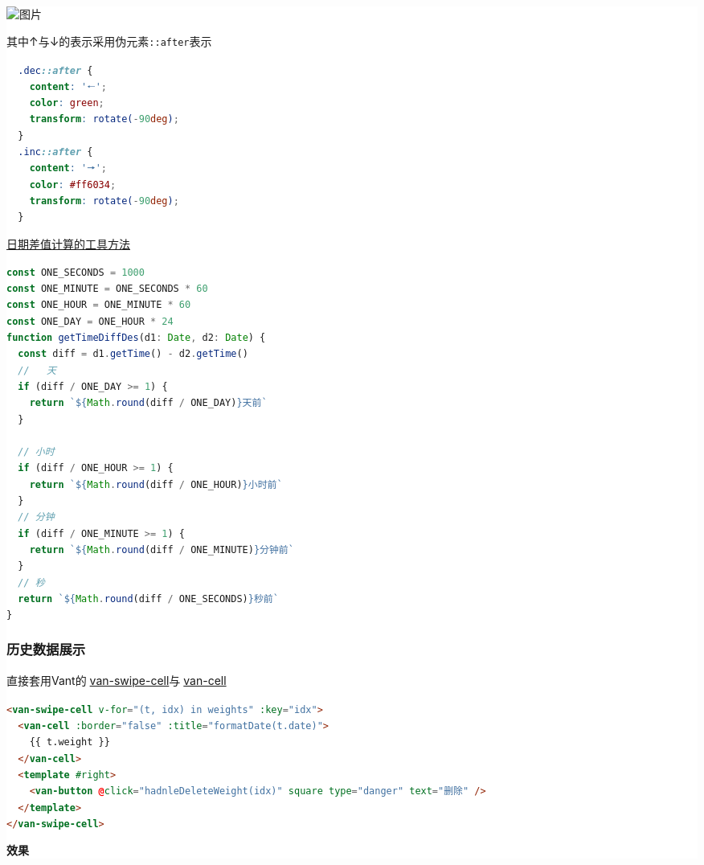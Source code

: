 ![图片](https://img.cdn.sugarat.top/mdImg/MTYyMzc0NTU2MjU3NA==623745562574)

其中↑与↓的表示采用伪元素`::after`表示
```scss
  .dec::after {
    content: '🠐';
    color: green;
    transform: rotate(-90deg);
  }
  .inc::after {
    content: '🠖';
    color: #ff6034;
    transform: rotate(-90deg);
  }
```

[日期差值计算的工具方法](https://github.com/ATQQ/timeLover/blob/7d401d3d7734fc2bf8794c9ffc24db4b5c77dccf/src/pages/funcs/weight/index.ts#L18)
```ts
const ONE_SECONDS = 1000
const ONE_MINUTE = ONE_SECONDS * 60
const ONE_HOUR = ONE_MINUTE * 60
const ONE_DAY = ONE_HOUR * 24
function getTimeDiffDes(d1: Date, d2: Date) {
  const diff = d1.getTime() - d2.getTime()
  //   天
  if (diff / ONE_DAY >= 1) {
    return `${Math.round(diff / ONE_DAY)}天前`
  }

  // 小时
  if (diff / ONE_HOUR >= 1) {
    return `${Math.round(diff / ONE_HOUR)}小时前`
  }
  // 分钟
  if (diff / ONE_MINUTE >= 1) {
    return `${Math.round(diff / ONE_MINUTE)}分钟前`
  }
  // 秒
  return `${Math.round(diff / ONE_SECONDS)}秒前`
}
```
### 历史数据展示
直接套用Vant的 [van-swipe-cell](https://vant-contrib.gitee.io/vant/v3/#/zh-CN/swipe-cell)与 [van-cell](https://vant-contrib.gitee.io/vant/v3/#/zh-CN/cell)

```html
<van-swipe-cell v-for="(t, idx) in weights" :key="idx">
  <van-cell :border="false" :title="formatDate(t.date)">
    {{ t.weight }}
  </van-cell>
  <template #right>
    <van-button @click="hadnleDeleteWeight(idx)" square type="danger" text="删除" />
  </template>
</van-swipe-cell>
```
**效果**
